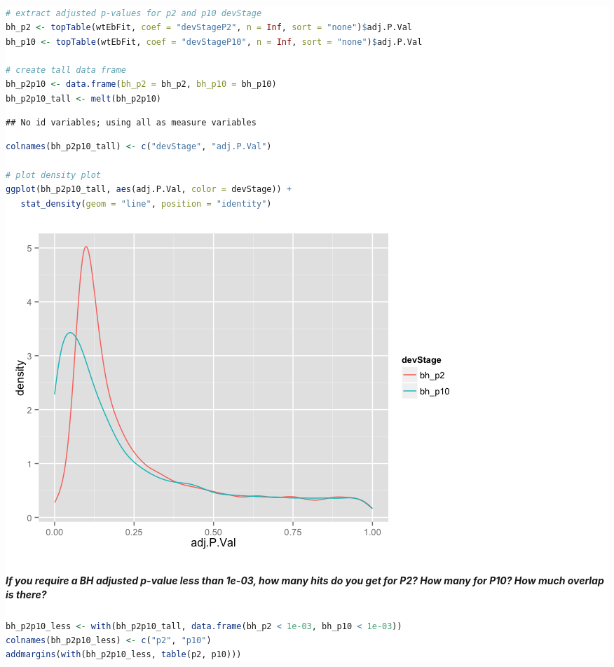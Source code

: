 ```r
# extract adjusted p-values for p2 and p10 devStage
bh_p2 <- topTable(wtEbFit, coef = "devStageP2", n = Inf, sort = "none")$adj.P.Val
bh_p10 <- topTable(wtEbFit, coef = "devStageP10", n = Inf, sort = "none")$adj.P.Val

# create tall data frame
bh_p2p10 <- data.frame(bh_p2 = bh_p2, bh_p10 = bh_p10)
bh_p2p10_tall <- melt(bh_p2p10)
```

```
## No id variables; using all as measure variables
```

```r
colnames(bh_p2p10_tall) <- c("devStage", "adj.P.Val")

# plot density plot
ggplot(bh_p2p10_tall, aes(adj.P.Val, color = devStage)) + 
   stat_density(geom = "line", position = "identity")
```

![](sm06_files/figure-html/unnamed-chunk-4-1.png) 

##### If you require a BH adjusted p-value less than 1e-03, how many hits do you get for P2? How many for P10? How much overlap is there?

```r
bh_p2p10_less <- with(bh_p2p10_tall, data.frame(bh_p2 < 1e-03, bh_p10 < 1e-03))
colnames(bh_p2p10_less) <- c("p2", "p10")
addmargins(with(bh_p2p10_less, table(p2, p10)))
```
